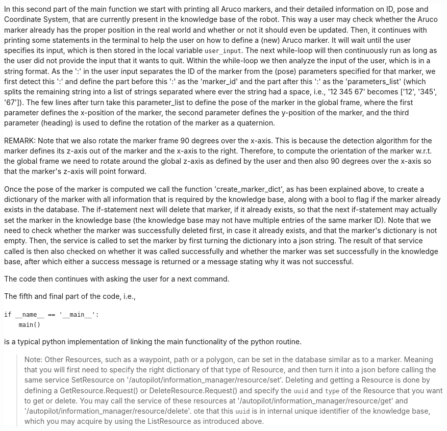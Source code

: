 In this second part of the main function we start with printing all Aruco markers, and their detailed information on ID, pose and Coordinate System, that are currently present in the knowledge base of the robot. This way a user may check whether the Aruco marker already has the proper position in the real world and whether or not it should even be updated.
Then, it continues with printing some statements in the terminal to help the user on how to define a (new) Aruco marker. It will wait until the user specifies its input, which is then stored in the local variable ``user_input``.
The next while-loop will then continuously run as long as the user did not provide the input that it wants to quit. Within the while-loop we then analyze the input of the user, which is in a string format. As the ':' in the user input separates the ID of the marker from the (pose) parameters specified for that marker, we first detect this ':' and define the part before this ':' as the 'marker_id' and the part after this ':' as the 'parameters_list' (which splits the remaining string into a list of strings separated where ever the string had a space, i.e., '12 345 67' becomes ['12', '345', '67']). The few lines after turn take this parameter_list to define the pose of the marker in the global frame, where the first parameter defines the x-position of the marker, the second parameter defines the y-position of the marker, and the third parameter (heading) is used to define the rotation of the marker as a quaternion.

REMARK: Note that we also rotate the marker frame 90 degrees over the x-axis. This is because the detection algorithm for the marker defines its z-axis out of the marker and the x-axis to the right. Therefore, to compute the orientation of the marker w.r.t. the global frame we need to rotate around the global z-axis as defined by the user and then also 90 degrees over the x-axis so that the marker's z-axis will point forward.

Once the pose of the marker is computed we call the function 'create_marker_dict', as has been explained above, to create a dictionary of the marker with all information that is required by the knowledge base, along with a bool to flag if the marker already exists in the database. The if-statement next will delete that marker, if it already exists, so that the next if-statement may actually set the marker in the knowledge base (the knowledge base may not have multiple entries of the same marker ID). Note that we need to check whether the marker was successfully deleted first, in case it already exists, and that the marker's dictionary is not empty. Then, the service is called to set the marker by first turning the dictionary into a json string. The result of that service called is then also checked on whether it was called successfully and whether the marker was set successfully in the knowledge base, after which either a success message is returned or a message stating why it was not successful.

The code then continues with asking the user for a next command.

The fifth and final part of the code, i.e.,
```
if __name__ == '__main__':
    main()
```
is a typical python implementation of linking the main functionality of the python routine.

> Note: Other Resources, such as a waypoint, path or a polygon, can be set in the database similar as to a marker. Meaning that you will first need to specify the right dictionary of that type of Resource, and then turn it into a json before calling the same service SetResource on '/autopilot/information_manager/resource/set'. Deleting and getting a Resource is done by defining a GetResource.Request() or DeleteResource.Request() and specify the ``uuid`` and ``type`` of the Resource that you want to get or delete. You may call the service of these resources at '/autopilot/information_manager/resource/get' and '/autopilot/information_manager/resource/delete'. ote that this ``uuid`` is in internal unique identifier of the knowledge base, which you may acquire by using the ListResource as introduced above.